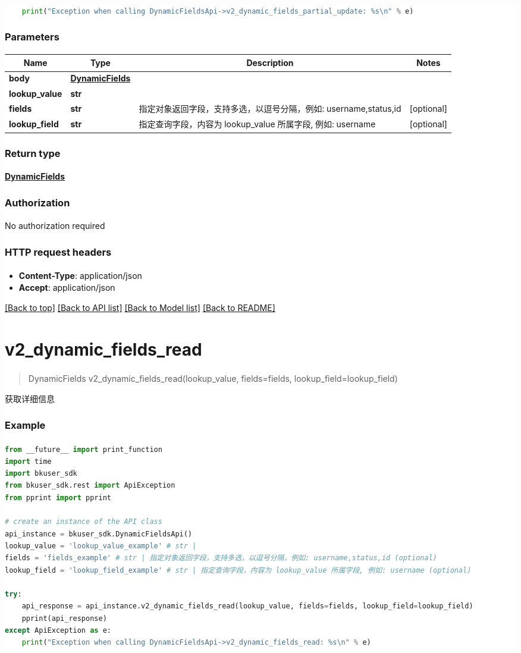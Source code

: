 ```python
    print("Exception when calling DynamicFieldsApi->v2_dynamic_fields_partial_update: %s\n" % e)
```

### Parameters

Name | Type | Description  | Notes
------------- | ------------- | ------------- | -------------
 **body** | [**DynamicFields**](DynamicFields.md)|  | 
 **lookup_value** | **str**|  | 
 **fields** | **str**| 指定对象返回字段，支持多选，以逗号分隔，例如: username,status,id | [optional] 
 **lookup_field** | **str**| 指定查询字段，内容为 lookup_value 所属字段, 例如: username | [optional] 

### Return type

[**DynamicFields**](DynamicFields.md)

### Authorization

No authorization required

### HTTP request headers

 - **Content-Type**: application/json
 - **Accept**: application/json

[[Back to top]](#) [[Back to API list]](../README.md#documentation-for-api-endpoints) [[Back to Model list]](../README.md#documentation-for-models) [[Back to README]](../README.md)

# **v2_dynamic_fields_read**
> DynamicFields v2_dynamic_fields_read(lookup_value, fields=fields, lookup_field=lookup_field)



获取详细信息

### Example
```python
from __future__ import print_function
import time
import bkuser_sdk
from bkuser_sdk.rest import ApiException
from pprint import pprint

# create an instance of the API class
api_instance = bkuser_sdk.DynamicFieldsApi()
lookup_value = 'lookup_value_example' # str | 
fields = 'fields_example' # str | 指定对象返回字段，支持多选，以逗号分隔，例如: username,status,id (optional)
lookup_field = 'lookup_field_example' # str | 指定查询字段，内容为 lookup_value 所属字段, 例如: username (optional)

try:
    api_response = api_instance.v2_dynamic_fields_read(lookup_value, fields=fields, lookup_field=lookup_field)
    pprint(api_response)
except ApiException as e:
    print("Exception when calling DynamicFieldsApi->v2_dynamic_fields_read: %s\n" % e)
```
